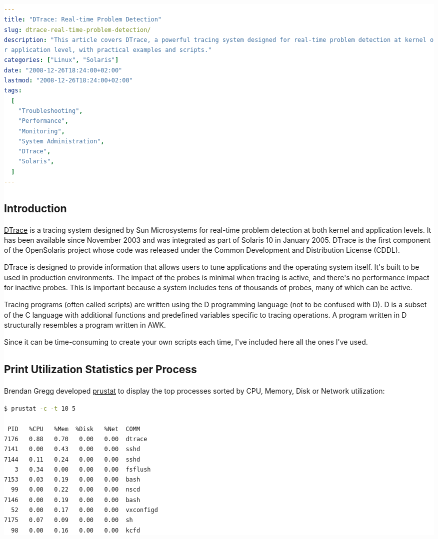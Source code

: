 ```yaml
---
title: "DTrace: Real-time Problem Detection"
slug: dtrace-real-time-problem-detection/
description: "This article covers DTrace, a powerful tracing system designed for real-time problem detection at kernel or application level, with practical examples and scripts."
categories: ["Linux", "Solaris"]
date: "2008-12-26T18:24:00+02:00"
lastmod: "2008-12-26T18:24:00+02:00"
tags:
  [
    "Troubleshooting",
    "Performance",
    "Monitoring",
    "System Administration",
    "DTrace",
    "Solaris",
  ]
---
```


## Introduction

[DTrace](https://fr.wikipedia.org/wiki/DTrace) is a tracing system designed by Sun Microsystems for real-time problem detection at both kernel and application levels. It has been available since November 2003 and was integrated as part of Solaris 10 in January 2005. DTrace is the first component of the OpenSolaris project whose code was released under the Common Development and Distribution License (CDDL).

DTrace is designed to provide information that allows users to tune applications and the operating system itself. It's built to be used in production environments. The impact of the probes is minimal when tracing is active, and there's no performance impact for inactive probes. This is important because a system includes tens of thousands of probes, many of which can be active.

Tracing programs (often called scripts) are written using the D programming language (not to be confused with D). D is a subset of the C language with additional functions and predefined variables specific to tracing operations. A program written in D structurally resembles a program written in AWK.

Since it can be time-consuming to create your own scripts each time, I've included here all the ones I've used.

## Print Utilization Statistics per Process

Brendan Gregg developed [prustat](../../static/others/prustat.zip) to display the top processes sorted by CPU, Memory, Disk or Network utilization:

```bash
$ prustat -c -t 10 5

 PID   %CPU   %Mem  %Disk   %Net  COMM
7176   0.88   0.70   0.00   0.00  dtrace
7141   0.00   0.43   0.00   0.00  sshd
7144   0.11   0.24   0.00   0.00  sshd
   3   0.34   0.00   0.00   0.00  fsflush
7153   0.03   0.19   0.00   0.00  bash
  99   0.00   0.22   0.00   0.00  nscd
7146   0.00   0.19   0.00   0.00  bash
  52   0.00   0.17   0.00   0.00  vxconfigd
7175   0.07   0.09   0.00   0.00  sh
  98   0.00   0.16   0.00   0.00  kcfd
```
